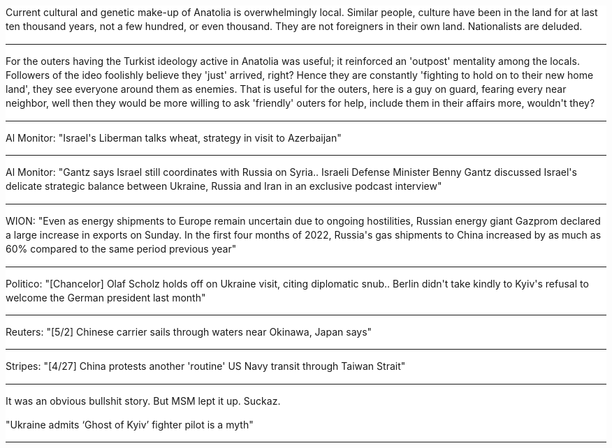 
Current cultural and genetic make-up of Anatolia is overwhelmingly
local. Similar people, culture have been in the land for at last ten
thousand years, not a few hundred, or even thousand. They are not
foreigners in their own land. Nationalists are deluded.

---

For the outers having the Turkist ideology active in Anatolia was
useful; it reinforced an 'outpost' mentality among the
locals. Followers of the ideo foolishly believe they 'just' arrived,
right? Hence they are constantly 'fighting to hold on to their new
home land', they see everyone around them as enemies. That is useful
for the outers, here is a guy on guard, fearing every near neighbor,
well then they would be more willing to ask 'friendly' outers for
help, include them in their affairs more, wouldn't they?

---

Al Monitor: "Israel's Liberman talks wheat, strategy in visit to Azerbaijan"

---

Al Monitor: "Gantz says Israel still coordinates with Russia on
Syria.. Israeli Defense Minister Benny Gantz discussed Israel's
delicate strategic balance between Ukraine, Russia and Iran in an
exclusive podcast interview"

---

WION: "Even as energy shipments to Europe remain uncertain due to
ongoing hostilities, Russian energy giant Gazprom declared a large
increase in exports on Sunday. In the first four months of 2022,
Russia's gas shipments to China increased by as much as 60% compared
to the same period previous year"

---

Politico: "[Chancelor] Olaf Scholz holds off on Ukraine visit, citing
diplomatic snub.. Berlin didn't take kindly to Kyiv's refusal to
welcome the German president last month"

---

Reuters: "[5/2] Chinese carrier sails through waters near Okinawa,
Japan says"

---

Stripes: "[4/27] China protests another 'routine' US Navy transit
through Taiwan Strait"

---

It was an obvious bullshit story. But MSM lept it up. Suckaz.

"Ukraine admits ‘Ghost of Kyiv’ fighter pilot is a myth"

---